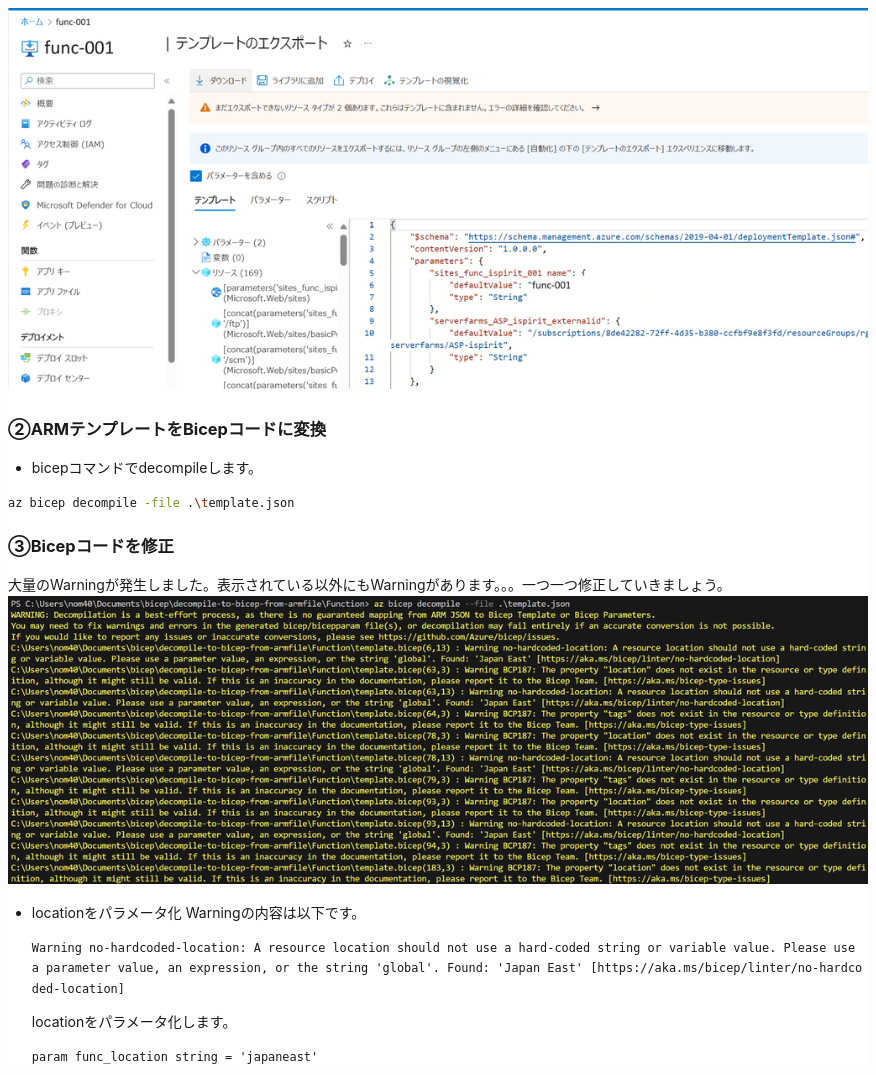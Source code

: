 ![FunctionのARMテンプレート](/images/decompile-to-bicep-from-armfile/2024-02-04-21-51-57.png)

### ②ARMテンプレートをBicepコードに変換
- bicepコマンドでdecompileします。
```bash
az bicep decompile -file .\template.json
```

### ③Bicepコードを修正
大量のWarningが発生しました。表示されている以外にもWarningがあります。。。一つ一つ修正していきましょう。
![Function Warning](/images/decompile-to-bicep-from-armfile/2024-02-04-21-54-53.png)

- locationをパラメータ化
    Warningの内容は以下です。
    ```
    Warning no-hardcoded-location: A resource location should not use a hard-coded string or variable value. Please use a parameter value, an expression, or the string 'global'. Found: 'Japan East' [https://aka.ms/bicep/linter/no-hardcoded-location]
    ```
    locationをパラメータ化します。
    ```bicep
    param func_location string = 'japaneast'
